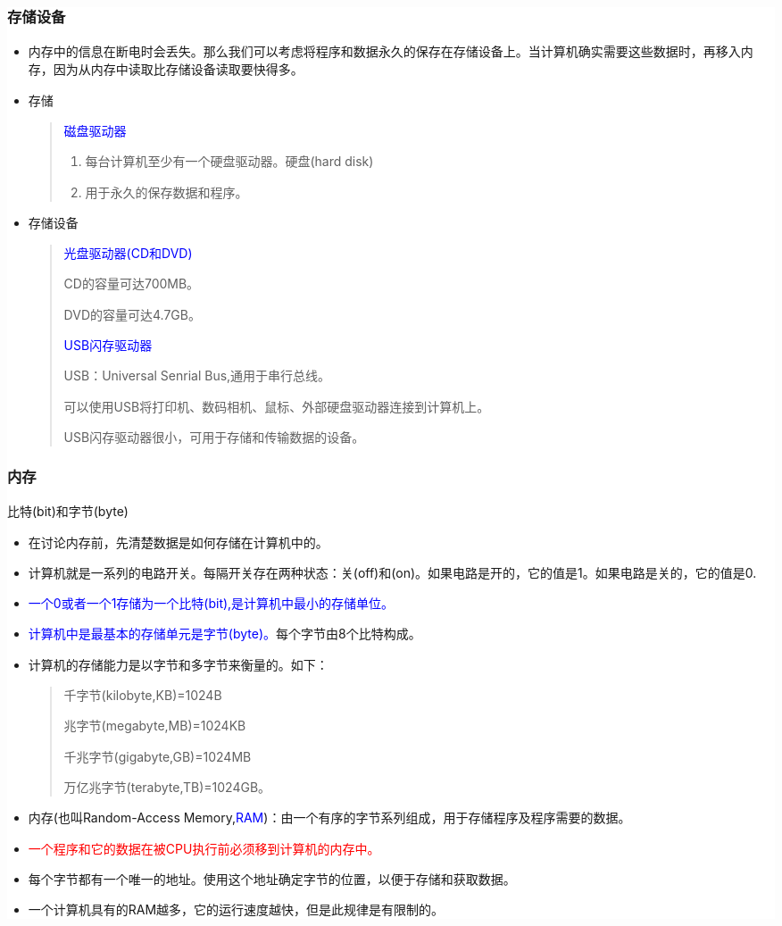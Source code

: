 ### 存储设备

+ 内存中的信息在断电时会丢失。那么我们可以考虑将程序和数据永久的保存在存储设备上。当计算机确实需要这些数据时，再移入内存，因为从内存中读取比存储设备读取要快得多。

+ 存储

  > <font color=blue>磁盘驱动器</font>
  >
  > 1. 每台计算机至少有一个硬盘驱动器。硬盘(hard disk)
  >
  > 2. 用于永久的保存数据和程序。

+ 存储设备

  > <font color=blue>光盘驱动器(CD和DVD)</font>
  >
  > CD的容量可达700MB。
  >
  > DVD的容量可达4.7GB。
  >
  > <font color=blue>USB闪存驱动器</font>
  >
  > USB：Universal Senrial Bus,通用于串行总线。
  >
  > 可以使用USB将打印机、数码相机、鼠标、外部硬盘驱动器连接到计算机上。
  >
  > USB闪存驱动器很小，可用于存储和传输数据的设备。

### 内存

比特(bit)和字节(byte)

+ 在讨论内存前，先清楚数据是如何存储在计算机中的。

+ 计算机就是一系列的电路开关。每隔开关存在两种状态：关(off)和(on)。如果电路是开的，它的值是1。如果电路是关的，它的值是0.

+ <font color=blue>一个0或者一个1存储为一个比特(bit),是计算机中最小的存储单位。</font>

+ <font color=blue>计算机中是最基本的存储单元是字节(byte)。</font>每个字节由8个比特构成。

+ 计算机的存储能力是以字节和多字节来衡量的。如下：

  > 千字节(kilobyte,KB)=1024B
  >
  > 兆字节(megabyte,MB)=1024KB
  >
  > 千兆字节(gigabyte,GB)=1024MB
  >
  > 万亿兆字节(terabyte,TB)=1024GB。

+ 内存(也叫Random-Access Memory,<font color=blue>RAM</font>)：由一个有序的字节系列组成，用于存储程序及程序需要的数据。

+ <font color=red>一个程序和它的数据在被CPU执行前必须移到计算机的内存中。</font>

+ 每个字节都有一个唯一的地址。使用这个地址确定字节的位置，以便于存储和获取数据。

+ 一个计算机具有的RAM越多，它的运行速度越快，但是此规律是有限制的。
